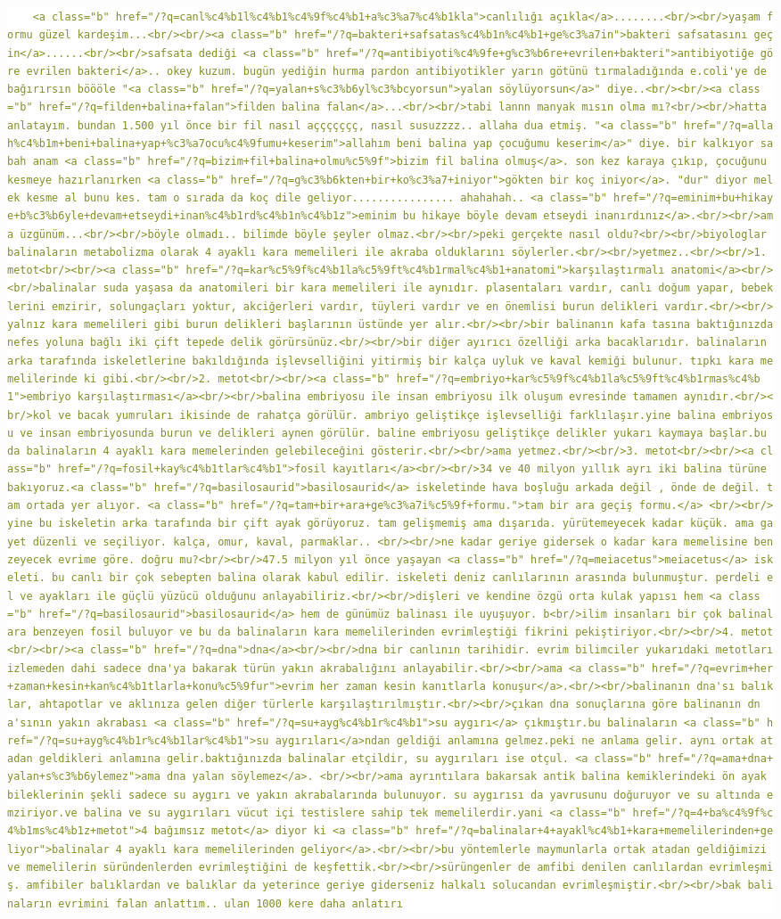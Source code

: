 ```yaml
    <a class="b" href="/?q=canl%c4%b1l%c4%b1%c4%9f%c4%b1+a%c3%a7%c4%b1kla">canlılığı açıkla</a>........<br/><br/>yaşam formu güzel kardeşim...<br/><br/><a class="b" href="/?q=bakteri+safsatas%c4%b1n%c4%b1+ge%c3%a7in">bakteri safsatasını geçin</a>......<br/><br/>safsata dediği <a class="b" href="/?q=antibiyoti%c4%9fe+g%c3%b6re+evrilen+bakteri">antibiyotiğe göre evrilen bakteri</a>.. okey kuzum. bugün yediğin hurma pardon antibiyotikler yarın götünü tırmaladığında e.coli'ye de bağırırsın böööle "<a class="b" href="/?q=yalan+s%c3%b6yl%c3%bcyorsun">yalan söylüyorsun</a>" diye..<br/><br/><a class="b" href="/?q=filden+balina+falan">filden balina falan</a>...<br/><br/>tabi lannn manyak mısın olma mı?<br/><br/>hatta anlatayım. bundan 1.500 yıl önce bir fil nasıl aççççççç, nasıl susuzzzz.. allaha dua etmiş. "<a class="b" href="/?q=allah%c4%b1m+beni+balina+yap+%c3%a7ocu%c4%9fumu+keserim">allahım beni balina yap çocuğumu keserim</a>" diye. bir kalkıyor sabah anam <a class="b" href="/?q=bizim+fil+balina+olmu%c5%9f">bizim fil balina olmuş</a>. son kez karaya çıkıp, çocuğunu kesmeye hazırlanırken <a class="b" href="/?q=g%c3%b6kten+bir+ko%c3%a7+iniyor">gökten bir koç iniyor</a>. "dur" diyor melek kesme al bunu kes. tam o sırada da koç dile geliyor................ ahahahah.. <a class="b" href="/?q=eminim+bu+hikaye+b%c3%b6yle+devam+etseydi+inan%c4%b1rd%c4%b1n%c4%b1z">eminim bu hikaye böyle devam etseydi inanırdınız</a>.<br/><br/>ama üzgünüm...<br/><br/>böyle olmadı.. bilimde böyle şeyler olmaz.<br/><br/>peki gerçekte nasıl oldu?<br/><br/>biyologlar balinaların metabolizma olarak 4 ayaklı kara memelileri ile akraba olduklarını söylerler.<br/><br/>yetmez..<br/><br/>1. metot<br/><br/><a class="b" href="/?q=kar%c5%9f%c4%b1la%c5%9ft%c4%b1rmal%c4%b1+anatomi">karşılaştırmalı anatomi</a><br/><br/>balinalar suda yaşasa da anatomileri bir kara memelileri ile aynıdır. plasentaları vardır, canlı doğum yapar, bebeklerini emzirir, solungaçları yoktur, akciğerleri vardır, tüyleri vardır ve en önemlisi burun delikleri vardır.<br/><br/>yalnız kara memelileri gibi burun delikleri başlarının üstünde yer alır.<br/><br/>bir balinanın kafa tasına baktığınızda nefes yoluna bağlı iki çift tepede delik görürsünüz.<br/><br/>bir diğer ayırıcı özelliği arka bacaklarıdır. balinaların arka tarafında iskeletlerine bakıldığında işlevselliğini yitirmiş bir kalça uyluk ve kaval kemiği bulunur. tıpkı kara memelilerinde ki gibi.<br/><br/>2. metot<br/><br/><a class="b" href="/?q=embriyo+kar%c5%9f%c4%b1la%c5%9ft%c4%b1rmas%c4%b1">embriyo karşılaştırması</a><br/><br/>balina embriyosu ile insan embriyosu ilk oluşum evresinde tamamen aynıdır.<br/><br/>kol ve bacak yumruları ikisinde de rahatça görülür. ambriyo geliştikçe işlevselliği farklılaşır.yine balina embriyosu ve insan embriyosunda burun ve delikleri aynen görülür. baline embriyosu geliştikçe delikler yukarı kaymaya başlar.bu da balinaların 4 ayaklı kara memelerinden gelebileceğini gösterir.<br/><br/>ama yetmez.<br/><br/>3. metot<br/><br/><a class="b" href="/?q=fosil+kay%c4%b1tlar%c4%b1">fosil kayıtları</a><br/><br/>34 ve 40 milyon yıllık ayrı iki balina türüne bakıyoruz.<a class="b" href="/?q=basilosaurid">basilosaurid</a> iskeletinde hava boşluğu arkada değil , önde de değil. tam ortada yer alıyor. <a class="b" href="/?q=tam+bir+ara+ge%c3%a7i%c5%9f+formu.">tam bir ara geçiş formu.</a> <br/><br/>yine bu iskeletin arka tarafında bir çift ayak görüyoruz. tam gelişmemiş ama dışarıda. yürütemeyecek kadar küçük. ama gayet düzenli ve seçiliyor. kalça, omur, kaval, parmaklar.. <br/><br/>ne kadar geriye gidersek o kadar kara memelisine benzeyecek evrime göre. doğru mu?<br/><br/>47.5 milyon yıl önce yaşayan <a class="b" href="/?q=meiacetus">meiacetus</a> iskeleti. bu canlı bir çok sebepten balina olarak kabul edilir. iskeleti deniz canlılarının arasında bulunmuştur. perdeli el ve ayakları ile güçlü yüzücü olduğunu anlayabiliriz.<br/><br/>dişleri ve kendine özgü orta kulak yapısı hem <a class="b" href="/?q=basilosaurid">basilosaurid</a> hem de günümüz balinası ile uyuşuyor. b<br/>ilim insanları bir çok balinalara benzeyen fosil buluyor ve bu da balinaların kara memelilerinden evrimleştiği fikrini pekiştiriyor.<br/><br/>4. metot<br/><br/><a class="b" href="/?q=dna">dna</a><br/><br/>dna bir canlının tarihidir. evrim bilimciler yukarıdaki metotları izlemeden dahi sadece dna'ya bakarak türün yakın akrabalığını anlayabilir.<br/><br/>ama <a class="b" href="/?q=evrim+her+zaman+kesin+kan%c4%b1tlarla+konu%c5%9fur">evrim her zaman kesin kanıtlarla konuşur</a>.<br/><br/>balinanın dna'sı balıklar, ahtapotlar ve aklınıza gelen diğer türlerle karşılaştırılmıştır.<br/><br/>çıkan dna sonuçlarına göre balinanın dna'sının yakın akrabası <a class="b" href="/?q=su+ayg%c4%b1r%c4%b1">su aygırı</a> çıkmıştır.bu balinaların <a class="b" href="/?q=su+ayg%c4%b1r%c4%b1lar%c4%b1">su aygırıları</a>ndan geldiği anlamına gelmez.peki ne anlama gelir. aynı ortak atadan geldikleri anlamına gelir.baktığınızda balinalar etçildir, su aygırıları ise otçul. <a class="b" href="/?q=ama+dna+yalan+s%c3%b6ylemez">ama dna yalan söylemez</a>. <br/><br/>ama ayrıntılara bakarsak antik balina kemiklerindeki ön ayak bileklerinin şekli sadece su aygırı ve yakın akrabalarında bulunuyor. su aygırısı da yavrusunu doğuruyor ve su altında emziriyor.ve balina ve su aygırıları vücut içi testislere sahip tek memelilerdir.yani <a class="b" href="/?q=4+ba%c4%9f%c4%b1ms%c4%b1z+metot">4 bağımsız metot</a> diyor ki <a class="b" href="/?q=balinalar+4+ayakl%c4%b1+kara+memelilerinden+geliyor">balinalar 4 ayaklı kara memelilerinden geliyor</a>.<br/><br/>bu yöntemlerle maymunlarla ortak atadan geldiğimizi ve memelilerin süründenlerden evrimleştiğini de keşfettik.<br/><br/>sürüngenler de amfibi denilen canlılardan evrimleşmiş. amfibiler balıklardan ve balıklar da yeterince geriye giderseniz halkalı solucandan evrimleşmiştir.<br/><br/>bak balinaların evrimini falan anlattım.. ulan 1000 kere daha anlatırı
```